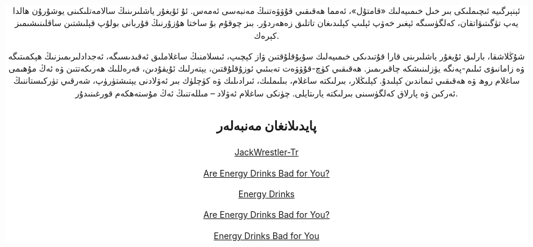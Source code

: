 ئېنېرگىيە ئىچىملىكى بىر خىل خىمىيەلىك «قامتۇل»، ئەمما ھەقىقىي قۇۋۋەتنىڭ مەنبەسى ئەمەس. ئۇ ئۇيغۇر ياشلىرىنىڭ سالامەتلىكىنى يوشۇرۇن ھالدا يەپ تۈگىتىۋاتقان، كەلگۈسىگە ئېغىر خەۋپ ئېلىپ كېلىدىغان تاتلىق زەھەردۇر. بىز چوقۇم بۇ ساختا ھۇزۇرنىڭ قۇربانى بولۇپ قېلىشتىن ساقلىنىشىمىز كېرەك.

شۇڭلاشقا، بارلىق ئۇيغۇر ياشلىرىنى قارا قۇتىدىكى خىمىيەلىك سۇيۇقلۇقتىن ۋاز كېچىپ، ئىسلامنىڭ ساغلاملىق ئەقىدىسىگە، ئەجدادلىرىمىزنىڭ ھېكمىتىگە  ۋە زامانىۋى ئىلىم-پەنگە يۈزلىنىشكە چاقىرىمىز. ھەقىقىي كۈچ-قۇۋۋەت تەبىئىي ئوزۇقلۇقتىن، يېتەرلىك ئۇيقۇدىن، قەرەللىك ھەرىكەتتىن ۋە ئەڭ مۇھىمى ساغلام روھ ۋە ھەقىقىي ئىماندىن كېلىدۇ. كېلىڭلار، بىرلىكتە ساغلام، بىلىملىك، ئىرادىلىك ۋە كۈچلۈك بىر ئەۋلادنى يېتىشتۈرۈپ، شەرقىي تۈركىستاننىڭ ئەركىن ۋە پارلاق كەلگۈسىنى بىرلىكتە يارىتايلى. چۈنكى ساغلام ئەۋلاد – مىللەتنىڭ ئەڭ مۇستەھكەم قورغىنىدۇر.


## پايدىلانغان مەنبەلەر

[JackWrestler-Tr](http://www.jackwrestler.com.tr/)

[Are Energy Drinks Bad for You?](https://www.health.harvard.edu/nutrition/are-energy-drinks-bad-for-you#:~:text=Research%20has%20shown%20that%20energy,%2C%20potentially%20life%2Dthreatening%20arrhythmias)

[Energy Drinks](https://pmc.ncbi.nlm.nih.gov/articles/PMC10535526/)

[Are Energy Drinks Bad for You?](https://health.clevelandclinic.org/are-energy-drinks-bad-for-you)

[Energy Drinks Bad for You](https://newsnetwork.mayoclinic.org/discussion/mayo-clinic-q-and-a-are-energy-drinks-bad-for-your-health/)





<style type="text/css" media="screen">
body {
text-align:center !important;
}
.container {
text-align: justify;
text-indent: 30px;
}
</style>